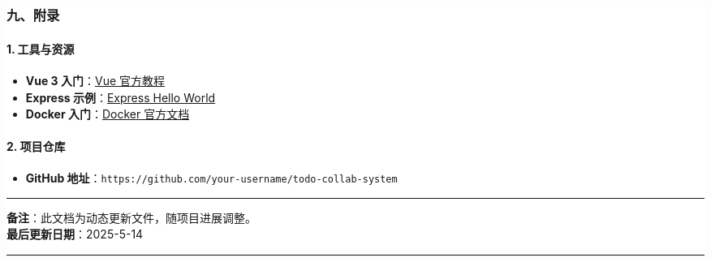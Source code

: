 
### **九、附录**
#### **1. 工具与资源**
- **Vue 3 入门**：[Vue 官方教程](https://vuejs.org/guide/introduction.html)
- **Express 示例**：[Express Hello World](https://expressjs.com/en/starter/hello-world.html)
- **Docker 入门**：[Docker 官方文档](https://docs.docker.com/get-started/)

#### **2. 项目仓库**
- **GitHub 地址**：`https://github.com/your-username/todo-collab-system`

---

**备注**：此文档为动态更新文件，随项目进展调整。  
**最后更新日期**：2025-5-14 

--- 

